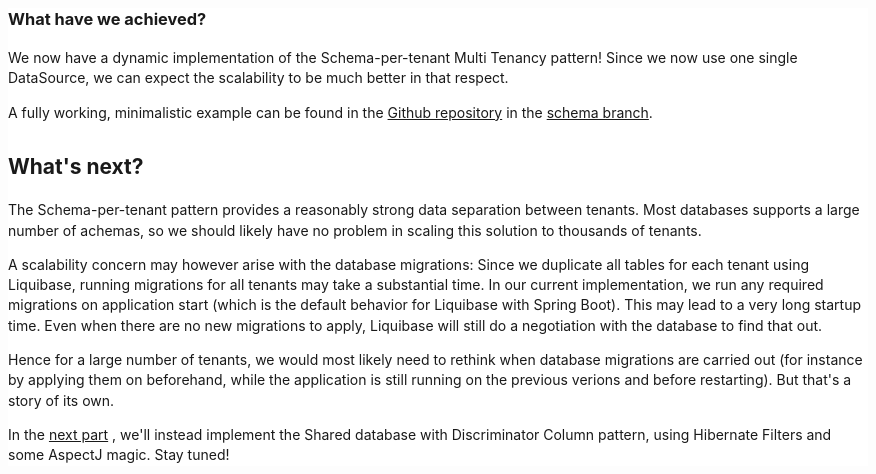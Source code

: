 ### What have we achieved?

We now have a dynamic implementation of the Schema-per-tenant Multi Tenancy pattern! Since we now use one single DataSource, we can expect the scalability to be much better in that respect.

A fully working, minimalistic example can be found in the [Github repository] in the [schema branch].

## What's next?

The Schema-per-tenant pattern provides a reasonably strong data separation between tenants. Most databases supports a large number of achemas, so we should likely have no problem in scaling this solution to thousands of tenants.

A scalability concern may however arise with the database migrations: Since we duplicate all tables for each tenant using Liquibase, running migrations for all tenants may take a substantial time. In our current implementation, we run any required migrations on application start (which is the default behavior for Liquibase with Spring Boot). This may lead to a very long startup time. Even when there are no new migrations to apply, Liquibase will still do a negotiation with the database to find that out.

Hence for a large number of tenants, we would most likely need to rethink when database migrations are carried out (for instance by applying them on beforehand, while the application is still running on the previous verions and before restarting). But that's a story of its own.

In the [next part](/blogg/teknik/2020/10/17/multi-tenancy-with-spring-boot-part5/)
, we'll instead implement the Shared database with Discriminator Column pattern, using Hibernate Filters and some AspectJ magic. Stay tuned!


[comment]: # (Links)
[Multi Tenancy]: https://whatis.techtarget.com/definition/multi-tenancy
[SAAS]: https://en.wikipedia.org/wiki/Software_as_a_service
[Spring Framework]: https://spring.io/projects/spring-framework
[Spring Boot]: https://spring.io/projects/spring-boot
[Spring Data]: https://spring.io/projects/spring-data
[Hibernate]: https://hibernate.org/orm/
[JPA]: https://en.wikipedia.org/wiki/Jakarta_Persistence
[experimental support for the shared-database-using-discriminator-column pattern]: https://hibernate.atlassian.net/browse/HHH-6054
[Liquibase]: https://www.liquibase.org/
[Database Schema Migration]: https://en.wikipedia.org/wiki/Schema_migration
[Flyway]: https://flywaydb.org/
[Cross Cutting Concern]: https://en.wikipedia.org/wiki/Cross-cutting_concern
[Aspect]: https://en.wikipedia.org/wiki/Aspect-oriented_software_development
[Reversibility]: https://martinfowler.com/articles/designDead.html#Reversibility
[Github repository]: https://github.com/callistaenterprise/blog-multitenancy
[schema branch]: https://github.com/callistaenterprise/blog-multitenancy/tree/schema
[comment]: # (Images)
[neighbours]: /assets/blogg/multi-tenancy-with-spring-boot/undraw_neighbors_ciwb.png
[Schema]: /assets/blogg/multi-tenancy-with-spring-boot/SeparateSchemaMultiTenancy.png